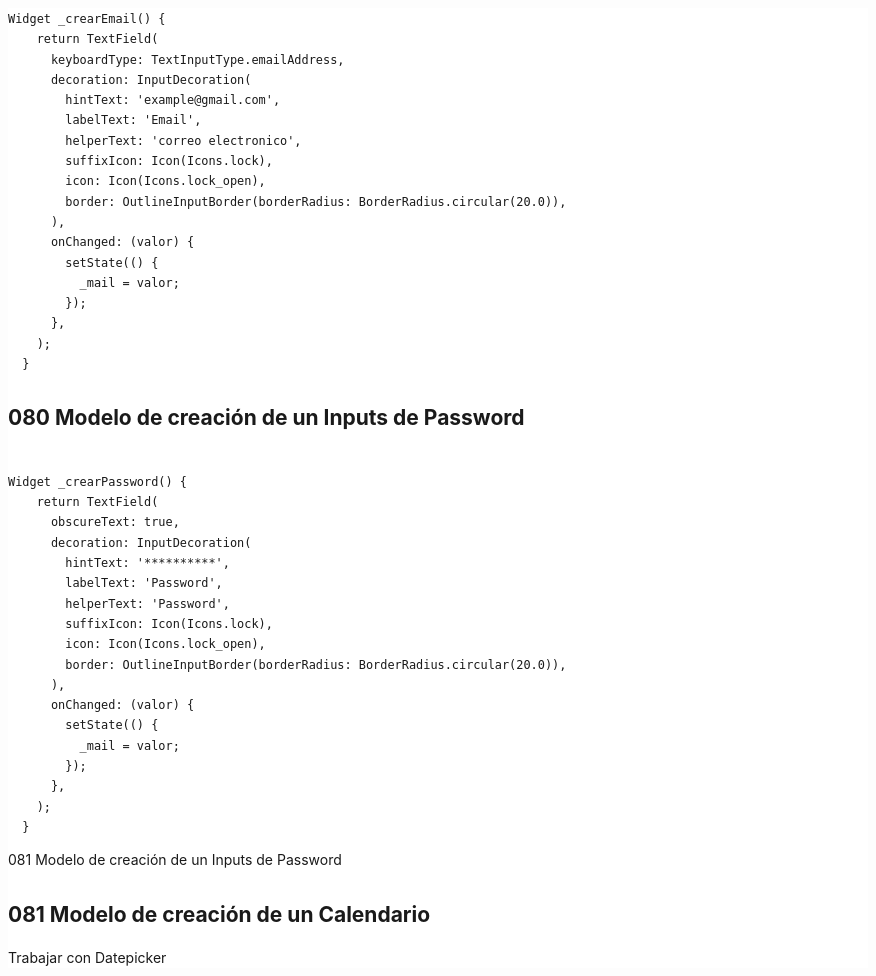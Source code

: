 ~~~
Widget _crearEmail() {
    return TextField(
      keyboardType: TextInputType.emailAddress,
      decoration: InputDecoration(
        hintText: 'example@gmail.com',
        labelText: 'Email',
        helperText: 'correo electronico',
        suffixIcon: Icon(Icons.lock),
        icon: Icon(Icons.lock_open),
        border: OutlineInputBorder(borderRadius: BorderRadius.circular(20.0)),
      ),
      onChanged: (valor) {
        setState(() {
          _mail = valor;
        });
      },
    );
  }
~~~

## 080 Modelo de creación de un Inputs de Password

~~~

Widget _crearPassword() {
    return TextField(
      obscureText: true,
      decoration: InputDecoration(
        hintText: '**********',
        labelText: 'Password',
        helperText: 'Password',
        suffixIcon: Icon(Icons.lock),
        icon: Icon(Icons.lock_open),
        border: OutlineInputBorder(borderRadius: BorderRadius.circular(20.0)),
      ),
      onChanged: (valor) {
        setState(() {
          _mail = valor;
        });
      },
    );
  }

~~~

081 Modelo de creación de un Inputs de Password

## 081 Modelo de creación de un Calendario

Trabajar con Datepicker
